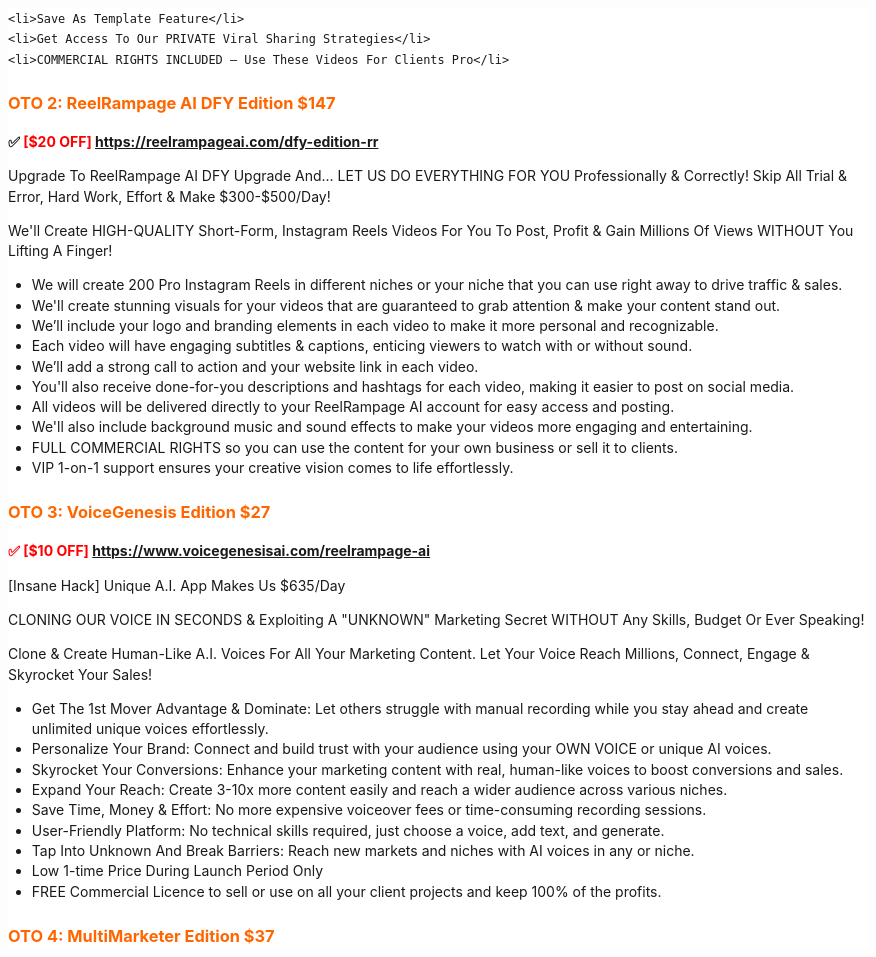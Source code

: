 	<li>Save As Template Feature</li>
	<li>Get Access To Our PRIVATE Viral Sharing Strategies</li>
	<li>COMMERCIAL RIGHTS INCLUDED – Use These Videos For Clients Pro</li>
</ul>
<h3><span id="OTO_1_PRO_Edition_Price_37" style="color: #ff6600;"><strong>OTO 2: ReelRampage AI DFY Edition $147</strong></span></h3>
<p><strong>✅ <span style="color: #ff0000;">[$20 OFF] </span></strong><a href="https://warriorplus.com/o2/a/g73n7t/0/4U" target="_blank" rel="nofollow noopener noreferrer"><strong>https://reelrampageai.com/dfy-edition-rr</strong></a></p>
<p>Upgrade To ReelRampage AI DFY Upgrade And... LET US DO EVERYTHING FOR YOU Professionally &amp; Correctly! Skip All Trial &amp; Error, Hard Work, Effort &amp; Make $300-$500/Day!</p>
<p>We'll Create HIGH-QUALITY Short-Form, Instagram Reels Videos For You To Post, Profit &amp; Gain Millions Of Views WITHOUT You Lifting A Finger!</p>
<ul>
	<li>We will create 200 Pro Instagram Reels in different niches or your niche that you can use right away to drive traffic &amp; sales.</li>
	<li>​We'll create stunning visuals for your videos that are guaranteed to grab attention &amp; make your content stand out.</li>
	<li>We’ll include your logo and branding elements in each video to make it more personal and recognizable.​</li>
	<li>Each video will have engaging subtitles &amp; captions, enticing viewers to watch with or without sound.​</li>
	<li>We’ll add a strong call to action and your website link in each video.</li>
	<li>You'll also receive done-for-you descriptions and hashtags for each video, making it easier to post on social media.​</li>
	<li>All videos will be delivered directly to your ReelRampage AI account for easy access and posting.​</li>
	<li>We'll also include background music and sound effects to make your videos more engaging and entertaining.​</li>
	<li>​FULL COMMERCIAL RIGHTS so you can use the content for your own business or sell it to clients.</li>
	<li>​VIP 1-on-1 support ensures your creative vision comes to life effortlessly.</li>
</ul>
<h3><span id="OTO_1_PRO_Edition_Price_37" style="color: #ff6600;"><strong>OTO 3: VoiceGenesis Edition $27</strong></span></h3>
<p><strong><span style="color: #ff0000;">✅ [$10 OFF] </span></strong><a href="https://warriorplus.com/o2/a/g73n7t/0/4U" target="_blank" rel="nofollow noopener noreferrer"><strong>https://www.voicegenesisai.com/reelrampage-ai</strong></a></p>
<p>[Insane Hack] Unique A.I. App Makes Us $635/Day</p>
<p>CLONING OUR VOICE IN SECONDS &amp; Exploiting A "UNKNOWN" Marketing Secret WITHOUT Any Skills, Budget Or Ever Speaking!</p>
<p>Clone &amp; Create Human-Like A.I. Voices For All Your Marketing Content. Let Your Voice Reach Millions, Connect, Engage &amp; Skyrocket Your Sales!</p>
<ul>
	<li>Get The 1st Mover Advantage &amp; Dominate: Let others struggle with manual recording while you stay ahead and create unlimited unique voices effortlessly.</li>
	<li>​Personalize Your Brand: Connect and build trust with your audience using your OWN VOICE or unique AI voices.</li>
	<li>​Skyrocket Your Conversions: Enhance your marketing content with real, human-like voices to boost conversions and sales.</li>
	<li>​Expand Your Reach: Create 3-10x more content easily and reach a wider audience across various niches.</li>
	<li>Save Time, Money &amp; Effort: No more expensive voiceover fees or time-consuming recording sessions.</li>
	<li>​User-Friendly Platform: No technical skills required, just choose a voice, add text, and generate.</li>
	<li>​Tap Into Unknown And Break Barriers: Reach new markets and niches with AI voices in any or niche.</li>
	<li>​Low 1-time Price During Launch Period Only</li>
	<li>​FREE Commercial Licence to sell or use on all your client projects and keep 100% of the profits.</li>
</ul>
<h3><span id="OTO_1_PRO_Edition_Price_37" style="color: #ff6600;"><strong>OTO 4: MultiMarketer Edition $37</strong></span></h3>